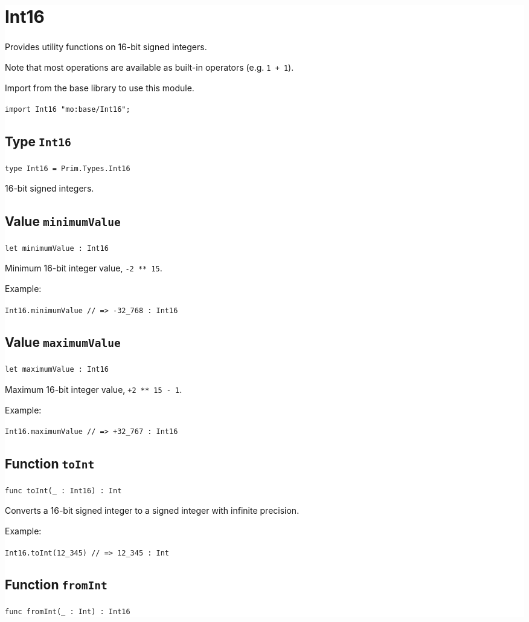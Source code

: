 # Int16
Provides utility functions on 16-bit signed integers.

Note that most operations are available as built-in operators (e.g. `1 + 1`).

Import from the base library to use this module.
```motoko name=import
import Int16 "mo:base/Int16";
```

## Type `Int16`
``` motoko no-repl
type Int16 = Prim.Types.Int16
```

16-bit signed integers.

## Value `minimumValue`
``` motoko no-repl
let minimumValue : Int16
```

Minimum 16-bit integer value, `-2 ** 15`.

Example:
```motoko include=import
Int16.minimumValue // => -32_768 : Int16
```

## Value `maximumValue`
``` motoko no-repl
let maximumValue : Int16
```

Maximum 16-bit integer value, `+2 ** 15 - 1`.

Example:
```motoko include=import
Int16.maximumValue // => +32_767 : Int16
```

## Function `toInt`
``` motoko no-repl
func toInt(_ : Int16) : Int
```

Converts a 16-bit signed integer to a signed integer with infinite precision.

Example:
```motoko include=import
Int16.toInt(12_345) // => 12_345 : Int
```

## Function `fromInt`
``` motoko no-repl
func fromInt(_ : Int) : Int16
```
